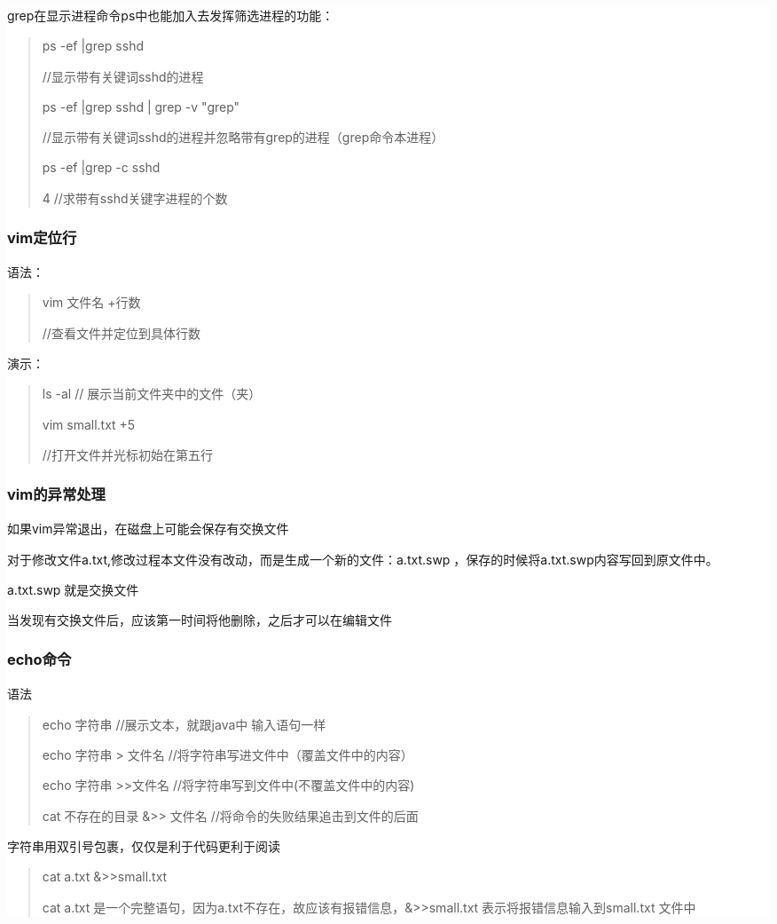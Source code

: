 grep在显示进程命令ps中也能加入去发挥筛选进程的功能：

> ps -ef |grep sshd
>
> //显示带有关键词sshd的进程
>
> ps -ef |grep sshd | grep -v "grep" 
>
> //显示带有关键词sshd的进程并忽略带有grep的进程（grep命令本进程）
>
> ps -ef |grep -c sshd 
>
> 4   //求带有sshd关键字进程的个数

###  vim定位行

语法：

> vim 文件名 +行数  
>
> //查看文件并定位到具体行数

演示：

> ls -al    // 展示当前文件夹中的文件（夹）
>
> vim small.txt +5
>
> //打开文件并光标初始在第五行

### vim的异常处理

如果vim异常退出，在磁盘上可能会保存有交换文件

对于修改文件a.txt,修改过程本文件没有改动，而是生成一个新的文件：a.txt.swp ，保存的时候将a.txt.swp内容写回到原文件中。

a.txt.swp 就是交换文件

当发现有交换文件后，应该第一时间将他删除，之后才可以在编辑文件

### echo命令

语法

>  echo 字符串     //展示文本，就跟java中 输入语句一样
>
>  echo 字符串 > 文件名     //将字符串写进文件中（覆盖文件中的内容）
>
>  echo 字符串 >>文件名    //将字符串写到文件中(不覆盖文件中的内容)
>
>  cat  不存在的目录 &>> 文件名   //将命令的失败结果追击到文件的后面

字符串用双引号包裹，仅仅是利于代码更利于阅读

>cat a.txt &>>small.txt
>
>cat a.txt 是一个完整语句，因为a.txt不存在，故应该有报错信息，&>>small.txt 表示将报错信息输入到small.txt 文件中

